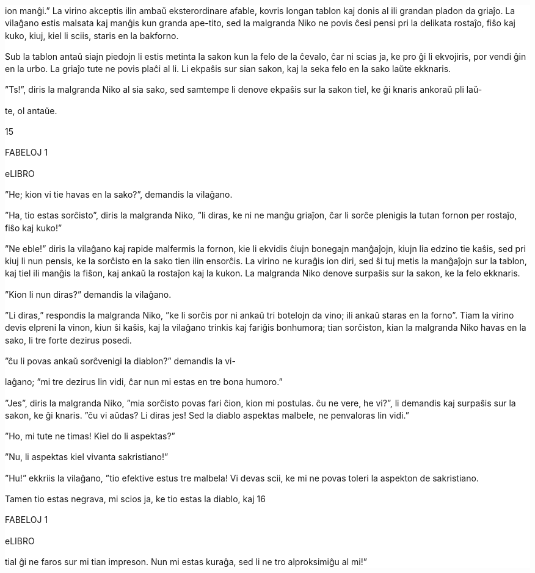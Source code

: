 ion manĝi.” La virino akceptis ilin ambaŭ eksterordinare afable, kovris longan tablon kaj donis al ili grandan pladon da griaĵo. La vilaĝano estis malsata kaj manĝis kun granda ape-tito, sed la malgranda Niko ne povis ĉesi pensi pri la delikata rostaĵo, fiŝo kaj kuko, kiuj, kiel li sciis, staris en la bakforno. 

Sub la tablon antaŭ siajn piedojn li estis metinta la sakon kun la felo de la ĉevalo, ĉar ni scias ja, ke pro ĝi li ekvojiris, por vendi ĝin en la urbo. La griaĵo tute ne povis plaĉi al li. Li ekpaŝis sur sian sakon, kaj la seka felo en la sako laŭte ekknaris. 

”Ts\!”, diris la malgranda Niko al sia sako, sed samtempe li denove ekpaŝis sur la sakon tiel, ke ĝi knaris ankoraŭ pli laŭ-

te, ol antaŭe. 

15

FABELOJ 1

eLIBRO

”He; kion vi tie havas en la sako?”, demandis la vilaĝano. 

”Ha, tio estas sorĉisto”, diris la malgranda Niko, ”li diras, ke ni ne manĝu griaĵon, ĉar li sorĉe plenigis la tutan fornon per rostaĵo, fiŝo kaj kuko\!” 

”Ne eble\!” diris la vilaĝano kaj rapide malfermis la fornon, kie li ekvidis ĉiujn bonegajn manĝaĵojn, kiujn lia edzino tie kaŝis, sed pri kiuj li nun pensis, ke la sorĉisto en la sako tien ilin ensorĉis. La virino ne kuraĝis ion diri, sed ŝi tuj metis la manĝaĵojn sur la tablon, kaj tiel ili manĝis la fiŝon, kaj ankaŭ la rostaĵon kaj la kukon. La malgranda Niko denove surpaŝis sur la sakon, ke la felo ekknaris. 

”Kion li nun diras?” demandis la vilaĝano. 

”Li diras,” respondis la malgranda Niko, ”ke li sorĉis por ni ankaŭ tri botelojn da vino; ili ankaŭ staras en la forno”. Tiam la virino devis elpreni la vinon, kiun ŝi kaŝis, kaj la vilaĝano trinkis kaj fariĝis bonhumora; tian sorĉiston, kian la malgranda Niko havas en la sako, li tre forte dezirus posedi. 

”ĉu li povas ankaŭ sorĉvenigi la diablon?” demandis la vi-

laĝano; ”mi tre dezirus lin vidi, ĉar nun mi estas en tre bona humoro.” 

”Jes”, diris la malgranda Niko, ”mia sorĉisto povas fari ĉion, kion mi postulas. ĉu ne vere, he vi?”, li demandis kaj surpaŝis sur la sakon, ke ĝi knaris. ”ĉu vi aŭdas? Li diras jes\! Sed la diablo aspektas malbele, ne penvaloras lin vidi.” 

”Ho, mi tute ne timas\! Kiel do li aspektas?” 

”Nu, li aspektas kiel vivanta sakristiano\!” 

”Hu\!” ekkriis la vilaĝano, ”tio efektive estus tre malbela\! Vi devas scii, ke mi ne povas toleri la aspekton de sakristiano. 

Tamen tio estas negrava, mi scios ja, ke tio estas la diablo, kaj 16

FABELOJ 1

eLIBRO

tial ĝi ne faros sur mi tian impreson. Nun mi estas kuraĝa, sed li ne tro alproksimiĝu al mi\!” 
